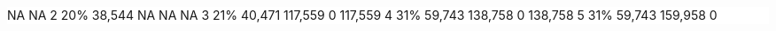 </td><td>NA

</td><td>NA

</td></tr>

<tr><td>

</td><td>2

</td><td>20%

</td><td>38,544

</td><td>NA

</td><td>NA

</td><td>NA

</td></tr>

<tr><td>

</td><td>3

</td><td>21%

</td><td>40,471

</td><td>117,559

</td><td>0

</td><td>117,559

</td></tr>

<tr><td>

</td><td>4

</td><td>31%

</td><td>59,743

</td><td>138,758

</td><td>0

</td><td>138,758

</td></tr>

<tr><td>

</td><td>5

</td><td>31%

</td><td>59,743

</td><td>159,958

</td><td>0
